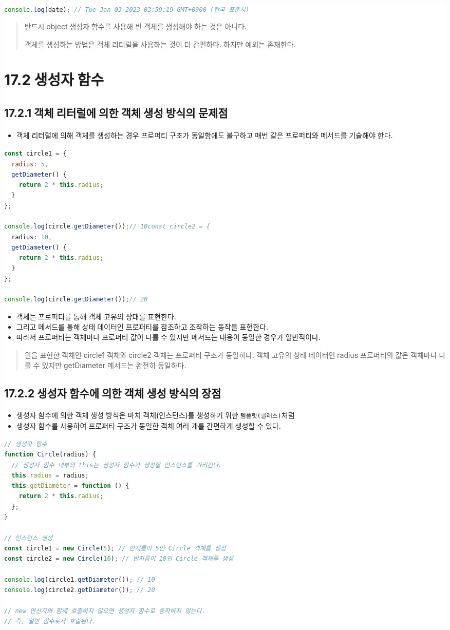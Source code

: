 ```jsx
console.log(date); // Tue Jan 03 2023 03:59:19 GMT+0900 (한국 표준시)
```

> 반드시 object 생성자 함수를 사용해 빈 객체를 생성해야 하는 것은 아니다.
>
> 객체를 생성하는 방법은 객체 리터럴을 사용하는 것이 더 간편하다. 하지만 예외는 존재한다.

# 17.2 생성자 함수

## 17.2.1 객체 리터럴에 의한 객체 생성 방식의 문제점

- 객체 리터럴에 의해 객체를 생성하는 경우 프로퍼티 구조가 동일함에도 불구하고
  매번 같은 프로퍼티와 메서드를 기술해야 한다.

```jsx
const circle1 = {
  radius: 5,
  getDiameter() {
    return 2 * this.radius;
  }
};

console.log(circle.getDiameter());// 10const circle2 = {
  radius: 10,
  getDiameter() {
    return 2 * this.radius;
  }
};

console.log(circle.getDiameter());// 20
```

- 객체는 프로퍼티를 통해 객체 고유의 상태를 표현한다.
- 그리고 메서드를 통해 상태 데이터인 프로퍼티를 참조하고 조작하는 동작을 표현한다.
- 따라서 프로퍼티는 객체마다 프로퍼티 값이 다를 수 있지만 메서드는 내용이 동일한 경우가 일반적이다.

> 원을 표현한 객체인 circle1 객체와 circle2 객체는 프로퍼티 구조가 동일하다.
> 객체 고유의 상태 데이터인 radius 프로퍼티의 값은 객체마다 다를 수 있지만
> getDiameter 메서드는 완전히 동일하다.

## 17.2.2 생성자 함수에 의한 객체 생성 방식의 장점

- 생성자 함수에 의한 객체 생성 방식은 마치 객체(인스턴스)를 생성하기 위한 `템플릿(클래스)`처럼
- 생성자 함수를 사용하여 프로퍼티 구조가 동일한 객체 여러 개를 간편하게 생성할 수 있다.

```jsx
// 생성자 함수
function Circle(radius) {
  // 생성자 함수 내부의 this는 생성자 함수가 생성할 인스턴스를 가리킨다.
  this.radius = radius;
  this.getDiameter = function () {
    return 2 * this.radius;
  };
}

// 인스턴스 생성
const circle1 = new Circle(5); // 반지름이 5인 Circle 객체를 생성
const circle2 = new Circle(10); // 반지름이 10인 Circle 객체를 생성

console.log(circle1.getDiameter()); // 10
console.log(circle2.getDiameter()); // 20

// new 연산자와 함께 호출하지 않으면 생성자 함수로 동작하지 않는다.
// 즉, 일반 함수로서 호출된다.
```